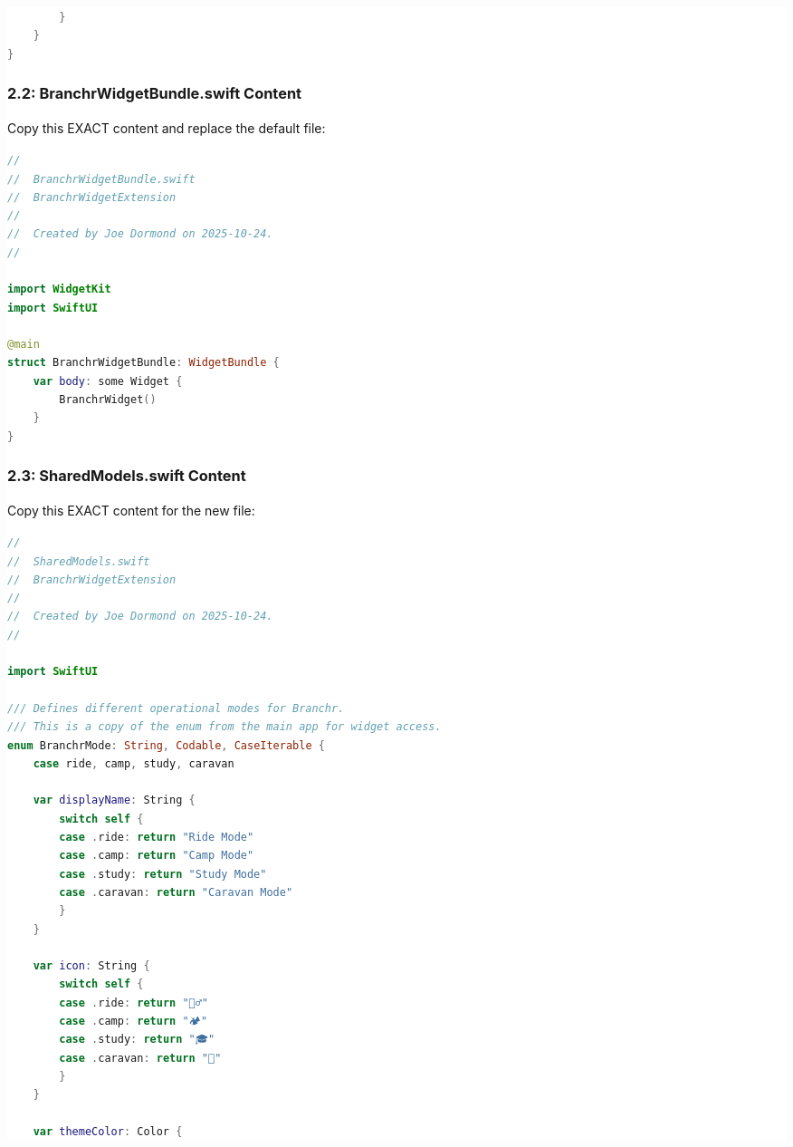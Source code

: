 ```swift
        }
    }
}
```

### **2.2: BranchrWidgetBundle.swift Content**
Copy this EXACT content and replace the default file:

```swift
//
//  BranchrWidgetBundle.swift
//  BranchrWidgetExtension
//
//  Created by Joe Dormond on 2025-10-24.
//

import WidgetKit
import SwiftUI

@main
struct BranchrWidgetBundle: WidgetBundle {
    var body: some Widget {
        BranchrWidget()
    }
}
```

### **2.3: SharedModels.swift Content**
Copy this EXACT content for the new file:

```swift
//
//  SharedModels.swift
//  BranchrWidgetExtension
//
//  Created by Joe Dormond on 2025-10-24.
//

import SwiftUI

/// Defines different operational modes for Branchr.
/// This is a copy of the enum from the main app for widget access.
enum BranchrMode: String, Codable, CaseIterable {
    case ride, camp, study, caravan
    
    var displayName: String {
        switch self {
        case .ride: return "Ride Mode"
        case .camp: return "Camp Mode"
        case .study: return "Study Mode"
        case .caravan: return "Caravan Mode"
        }
    }
    
    var icon: String {
        switch self {
        case .ride: return "🚴‍♂️"
        case .camp: return "🏕️"
        case .study: return "🎓"
        case .caravan: return "🚗"
        }
    }
    
    var themeColor: Color {
```